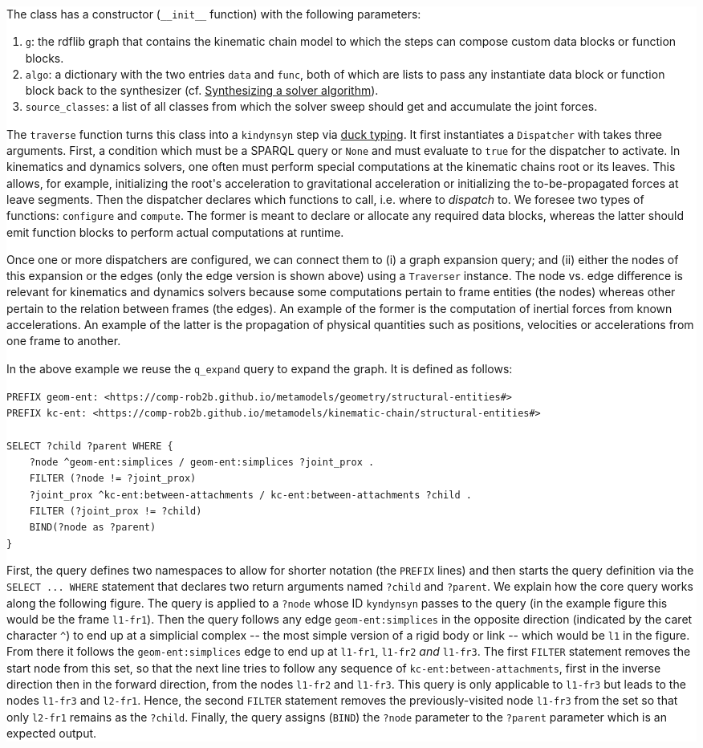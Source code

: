 The class has a constructor (`__init__` function) with the following parameters:

1. `g`: the rdflib graph that contains the kinematic chain model to which the steps can compose custom data blocks or function blocks.
2. `algo`: a dictionary with the two entries `data` and `func`, both of which are lists to pass any instantiate data block or function block back to the synthesizer (cf. [Synthesizing a solver algorithm](https://github.com/comp-rob2b/docs/getting_started.md#synthesizing-a-solver-algorithm)).
3. `source_classes`: a list of all classes from which the solver sweep should get and accumulate the joint forces.

The `traverse` function turns this class into a `kindynsyn` step via [duck typing](https://en.wikipedia.org/wiki/Duck_typing). It first instantiates a `Dispatcher` with takes three arguments. First, a condition which must be a SPARQL query or `None` and must evaluate to `true` for the dispatcher to activate. In kinematics and dynamics solvers, one often must perform special computations at the kinematic chains root or its leaves. This allows, for example, initializing the root's acceleration to gravitational acceleration or initializing the to-be-propagated forces at leave segments. Then the dispatcher declares which functions to call, i.e. where to _dispatch_ to. We foresee two types of functions: `configure` and `compute`. The former is meant to declare or allocate any required data blocks, whereas the latter should emit function blocks to perform actual computations at runtime.

Once one or more dispatchers are configured, we can connect them to (i) a graph expansion query; and (ii) either the nodes of this expansion or the edges (only the edge version is shown above) using a `Traverser` instance. The node vs. edge difference is relevant for kinematics and dynamics solvers because some computations pertain to frame entities (the nodes) whereas other pertain to the relation between frames (the edges). An example of the former is the computation of inertial forces from known accelerations. An example of the latter is the propagation of physical quantities such as positions, velocities or accelerations from one frame to another.

In the above example we reuse the `q_expand` query to expand the graph. It is defined as follows:

```sparql
PREFIX geom-ent: <https://comp-rob2b.github.io/metamodels/geometry/structural-entities#>
PREFIX kc-ent: <https://comp-rob2b.github.io/metamodels/kinematic-chain/structural-entities#>

SELECT ?child ?parent WHERE {
    ?node ^geom-ent:simplices / geom-ent:simplices ?joint_prox .
    FILTER (?node != ?joint_prox)
    ?joint_prox ^kc-ent:between-attachments / kc-ent:between-attachments ?child .
    FILTER (?joint_prox != ?child)
    BIND(?node as ?parent)
}
```

First, the query defines two namespaces to allow for shorter notation (the `PREFIX` lines) and then starts the query definition via the `SELECT ... WHERE` statement that declares two return arguments named `?child` and `?parent`. We explain how the core query works along the following figure. The query is applied to a `?node` whose ID `kyndynsyn` passes to the query (in the example figure this would be the frame `l1-fr1`). Then the query follows any edge `geom-ent:simplices` in the opposite direction (indicated by the caret character `^`) to end up at a simplicial complex -- the most simple version of a rigid body or link -- which would be `l1` in the figure. From there it follows the `geom-ent:simplices` edge to end up at `l1-fr1`, `l1-fr2` _and_ `l1-fr3`. The first `FILTER` statement removes the start node from this set, so that the next line tries to follow any sequence of `kc-ent:between-attachments`, first in the inverse direction then in the forward direction, from the nodes `l1-fr2` and `l1-fr3`. This query is only applicable to `l1-fr3` but leads to the nodes `l1-fr3` and `l2-fr1`. Hence, the second `FILTER` statement removes the previously-visited node `l1-fr3` from the set so that only `l2-fr1` remains as the `?child`. Finally, the query assigns (`BIND`) the `?node` parameter to the `?parent` parameter which is an expected output.
